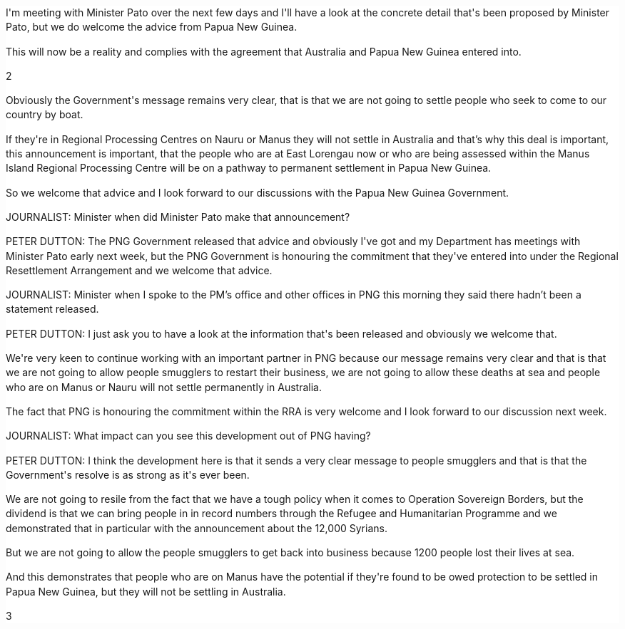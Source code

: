  I'm meeting with Minister Pato over the next few days and I'll have a look at the  concrete detail that's been proposed by Minister Pato, but we do welcome the advice  from Papua New Guinea.    

 This will now be a reality and complies with the agreement that Australia and Papua  New Guinea entered into.    

 2 

 

 Obviously the Government's message remains very clear, that is that we are not  going to settle people who seek to come to our country by boat.    

 If they're in Regional Processing Centres on Nauru or Manus they will not settle in  Australia and that’s why this deal is important, this announcement is important, that  the people who are at East Lorengau now or who are being assessed within the  Manus Island Regional Processing Centre will be on a pathway to permanent  settlement in Papua New Guinea.    

 So we welcome that advice and I look forward to our discussions with the Papua  New Guinea Government.    

 JOURNALIST: Minister when did Minister Pato make that announcement?    

 PETER DUTTON: The PNG Government released that advice and obviously I've got  and my Department has meetings with Minister Pato early next week, but the PNG  Government is honouring the commitment that they've entered into under the  Regional Resettlement Arrangement and we welcome that advice.   

 JOURNALIST: Minister when I spoke to the PM’s office and other offices in PNG  this morning they said there hadn’t been a statement released.    

 PETER DUTTON: I just ask you to have a look at the information that's been  released and obviously we welcome that.    

 We're very keen to continue working with an important partner in PNG because our  message remains very clear and that is that we are not going to allow people  smugglers to restart their business, we are not going to allow these deaths at sea  and people who are on Manus or Nauru will not settle permanently in Australia.    

 The fact that PNG is honouring the commitment within the RRA is very welcome and  I look forward to our discussion next week.    

 JOURNALIST: What impact can you see this development out of PNG having?    

 PETER DUTTON: I think the development here is that it sends a very clear message  to people smugglers and that is that the Government's resolve is as strong as it's  ever been.    

 We are not going to resile from the fact that we have a tough policy when it comes to  Operation Sovereign Borders, but the dividend is that we can bring people in in  record numbers through the Refugee and Humanitarian Programme and we  demonstrated that in particular with the announcement about the 12,000 Syrians.    

 But we are not going to allow the people smugglers to get back into business  because 1200 people lost their lives at sea.    

 And this demonstrates that people who are on Manus have the potential if they're  found to be owed protection to be settled in Papua New Guinea, but they will not be  settling in Australia.  

 3 

 
